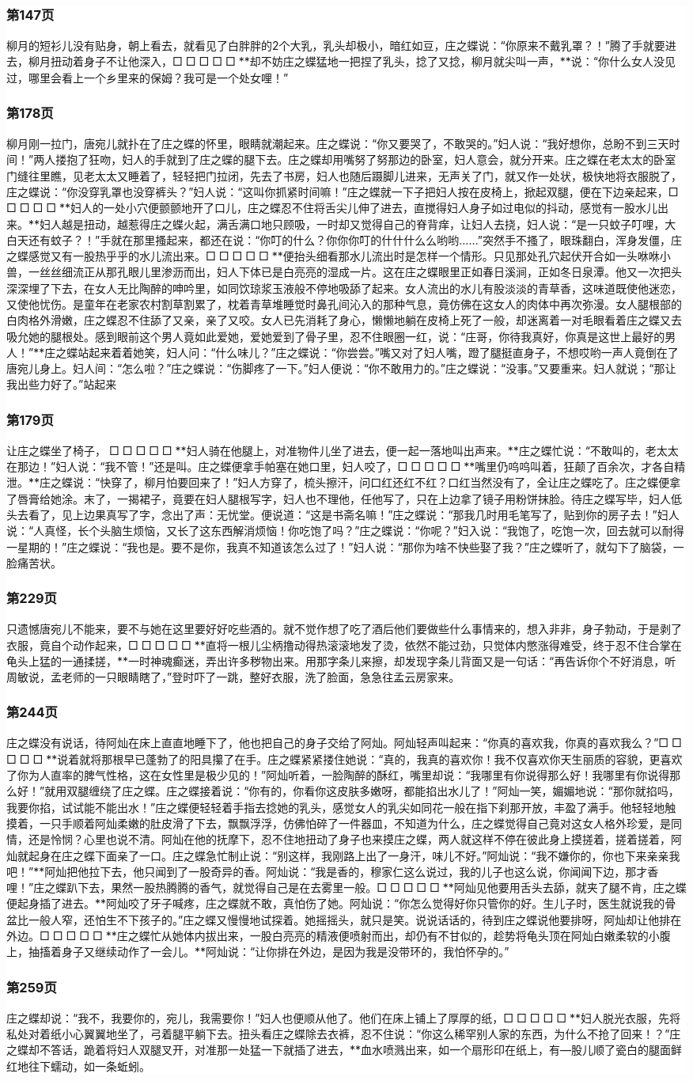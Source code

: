 ### **第147页** ###
>
柳月的短衫儿没有贴身，朝上看去，就看见了白胖胖的2个大乳，乳头却极小，暗红如豆，庄之蝶说：“你原来不戴乳罩？！”腾了手就要进去，柳月扭动着身子不让他深入，□ □ □ □ □ **却不妨庄之蝶猛地一把捏了乳头，捻了又捻，柳月就尖叫一声，**说：“你什么女人没见过，哪里会看上一个乡里来的保姆？我可是一个处女哩！”
>

### **第178页** ###
>
柳月刚一拉门，唐宛儿就扑在了庄之蝶的怀里，眼睛就潮起来。庄之蝶说：“你又要哭了，不敢哭的。”妇人说：“我好想你，总盼不到三天时间！”两人搂抱了狂吻，妇人的手就到了庄之蝶的腿下去。庄之蝶却用嘴努了努那边的卧室，妇人意会，就分开来。庄之蝶在老太太的卧室门缝往里瞧，见老太太又睡着了，轻轻把门拉闭，先去了书房，妇人也随后蹑脚儿进来，无声关了门，就又作一处状，极快地将衣服脱了，庄之蝶说：“你没穿乳罩也没穿裤头？”妇人说：“这叫你抓紧时间嘛！”庄之蝶就一下子把妇人按在皮椅上，掀起双腿，便在下边亲起来，□ □ □ □ □ **妇人的一处小穴便颤颤地开了口儿，庄之蝶忍不住将舌尖儿伸了进去，直搅得妇人身子如过电似的抖动，感觉有一股水儿出来。**妇人越是扭动，越惹得庄之蝶火起，满舌满口地只顾吸，一时却又觉得自己的脊背痒，让妇人去挠，妇人说：“是一只蚊子叮哩，大白天还有蚊子？！”手就在那里搔起来，都还在说：“你叮的什么？你你你叮的什什什么么哟哟……”突然手不搔了，眼珠翻白，浑身发僵，庄之蝶感觉又有一股热乎乎的水儿流出来。□ □ □ □ □ **便抬头细看那水儿流出时是怎样一个情形。只见那处孔穴起伏开合如一头咻咻小兽，一丝丝细流正从那孔眼儿里渗沥而出，妇人下体已是白亮亮的湿成一片。这在庄之蝶眼里正如春日溪涧，正如冬日泉潭。他又一次把头深深埋了下去，在女人无比陶醉的呻吟里，如同饮琼浆玉液般不停地吸舔了起来。女人流出的水儿有股淡淡的青草香，这味道既使他迷恋，又使他忧伤。是童年在老家农村割草割累了，枕着青草堆睡觉时鼻孔间沁入的那种气息，竟仿佛在这女人的肉体中再次弥漫。女人腿根部的白肉格外滑嫩，庄之蝶忍不住舔了又亲，亲了又咬。女人已先消耗了身心，懒懒地躺在皮椅上死了一般，却迷离着一对毛眼看着庄之蝶又去吸允她的腿根处。感到眼前这个男人竟如此爱她，爱她爱到了骨子里，忍不住眼圈一红，说：“庄哥，你待我真好，你真是这世上最好的男人！”**庄之蝶站起来着着她笑，妇人问：“什么味儿？”庄之蝶说：“你尝尝。”嘴又对了妇人嘴，蹬了腿挺直身子，不想哎哟一声人竟倒在了唐宛儿身上。妇人间：“怎么啦？”庄之蝶说：“伤脚疼了一下。”妇人便说：“你不敢用力的。”庄之蝶说：“没事。”又要重来。妇人就说；“那让我出些力好了。”站起来
>

### **第179页** ###
>
让庄之蝶坐了椅子， □ □ □ □ □ **妇人骑在他腿上，对准物件儿坐了进去，便一起一落地叫出声来。**庄之蝶忙说：“不敢叫的，老太太在那边！”妇人说：“我不管！”还是叫。庄之蝶便拿手帕塞在她口里，妇人咬了，□ □ □ □ □ **嘴里仍呜呜叫着，狂颠了百余次，才各自精泄。**庄之蝶说：“快穿了，柳月怕要回来了！”妇人方穿了，梳头擦汗，问口红还红不红？口红当然没有了，全让庄之蝶吃了。庄之蝶便拿了唇膏给她涂。末了，一揭裙子，竟要在妇人腿根写字，妇人也不理他，任他写了，只在上边拿了镜子用粉饼抹脸。待庄之蝶写毕，妇人低头去看了，见上边果真写了字，念出了声：无忧堂。便说道：“这是书斋名嘛！”庄之蝶说：“那我几时用毛笔写了，贴到你的房子去！”妇人说：“人真怪，长个头脑生烦恼，又长了这东西解消烦恼！你吃饱了吗？”庄之蝶说：“你呢？”妇入说：“我饱了，吃饱一次，回去就可以耐得一星期的！”庄之蝶说：“我也是。要不是你，我真不知道该怎么过了！”妇人说：“那你为啥不快些娶了我？”庄之蝶听了，就勾下了脑袋，一脸痛苦状。
>

### **第229页** ###
>
只遗憾唐宛儿不能来，要不与她在这里要好好吃些酒的。就不觉作想了吃了酒后他们要做些什么事情来的，想入非非，身子勃动，于是剥了衣服，竟自个动作起来，□ □ □ □ □ **直将一根儿尘柄撸动得热滚滚地发了烫，依然不能过劲，只觉体内憋涨得难受，终于忍不住合掌在龟头上猛的一通揉搓，**一时神魂癫迷，弄出许多秽物出来。用那字条儿来擦，却发现字条儿背面又是一句话：“再告诉你个不好消息，听周敏说，孟老师的一只眼睛瞎了，”登时吓了一跳，整好衣服，洗了脸面，急急往孟云房家来。
>

### **第244页** ###
>
庄之蝶没有说话，待阿灿在床上直直地睡下了，他也把自己的身子交给了阿灿。阿灿轻声叫起来：“你真的喜欢我，你真的喜欢我么？”□ □ □ □ □ **说着就将那根早已蓬勃了的阳具攥了在手。庄之蝶紧紧搂住她说：“真的，我真的喜欢你！我不仅喜欢你天生丽质的容貌，更喜欢了你为人直率的脾气性格，这在女性里是极少见的！”阿灿听着，一脸陶醉的酥红，嘴里却说：“我哪里有你说得那么好！我哪里有你说得那么好！”就用双腿缠绕了庄之蝶。庄之蝶接着说：“你有的，你看你这皮肤多嫩呀，都能掐出水儿了！”阿灿一笑，媚媚地说：“那你就掐吗，我要你掐，试试能不能出水！”庄之蝶便轻轻着手指去捻她的乳头，感觉女人的乳尖如同花一般在指下刹那开放，丰盈了满手。他轻轻地触摸着，一只手顺着阿灿柔嫩的肚皮滑了下去，飘飘浮浮，仿佛怕碎了一件器皿，不知道为什么，庄之蝶觉得自己竟对这女人格外珍爱，是同情，还是怜悯？心里也说不清。阿灿在他的抚摩下，忍不住地扭动了身子也来摸庄之蝶，两人就这样不停在彼此身上摸搓着，搓着搓着，阿灿就起身在庄之蝶下面亲了一口。庄之蝶急忙制止说：“别这样，我刚路上出了一身汗，味儿不好。”阿灿说：“我不嫌你的，你也下来亲亲我吧！”**阿灿把他拉下去，他只闻到了一股奇异的香。阿灿说：“我是香的，穆家仁这么说过，我的儿子也这么说，你闻闻下边，那才香哩！”庄之蝶趴下去，果然一股热腾腾的香气，就觉得自己是在去雾里一般。□ □ □ □ □ **阿灿见他要用舌头去舔，就夹了腿不肯，庄之蝶便起身插了进去。**阿灿咬了牙子喊疼，庄之蝶就不敢，真怕伤了她。阿灿说：“你怎么觉得好你只管你的好。生儿子时，医生就说我的骨盆比一般人窄，还怕生不下孩子的。”庄之蝶又慢慢地试探着。她摇摇头，就只是笑。说说话话的，待到庄之蝶说他要排呀，阿灿却让他排在外边。□ □ □ □ □ **庄之蝶忙从她体内拔出来，一股白亮亮的精液便喷射而出，却仍有不甘似的，趁势将龟头顶在阿灿白嫩柔软的小腹上，抽搐着身子又继续动作了一会儿。**阿灿说：“让你排在外边，是因为我是没带环的，我怕怀孕的。”
>

### **第259页** ###
>
庄之蝶却说：“我不，我要你的，宛儿，我需要你！”妇人也便顺从他了。他们在床上铺上了厚厚的纸，□ □ □ □ □ **妇人脱光衣服，先将私处对着纸小心翼翼地坐了，弓着腿平躺下去。扭头看庄之蝶除去衣裤，忍不住说：“你这么稀罕别人家的东西，为什么不抢了回来！？”庄之蝶却不答话，跪着将妇人双腿叉开，对准那一处猛一下就插了进去，**血水喷溅出来，如一个扇形印在纸上，有—股儿顺了瓷白的腿面鲜红地往下蠕动，如一条蚯蚓。
>

